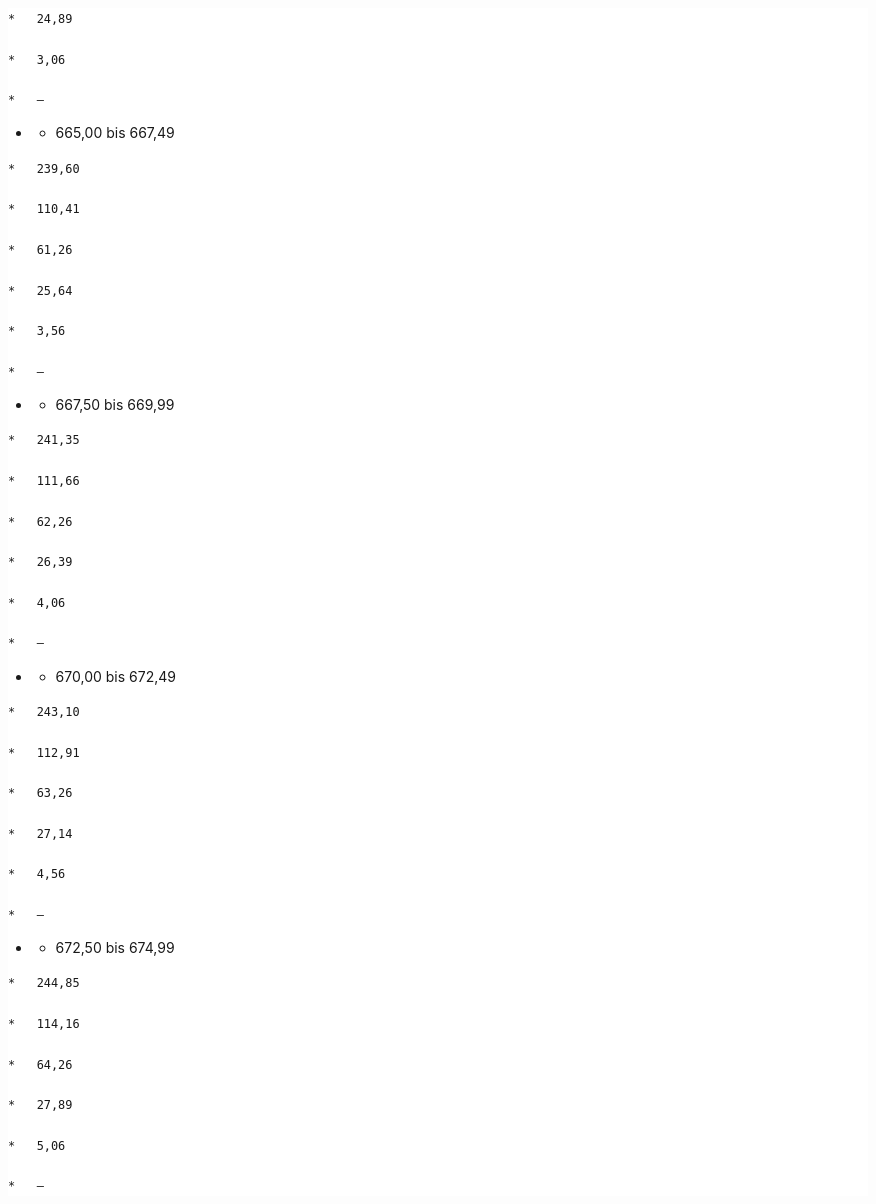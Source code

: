     *   24,89

    *   3,06

    *   –


*    *   665,00 bis 667,49

    *   239,60

    *   110,41

    *   61,26

    *   25,64

    *   3,56

    *   –


*    *   667,50 bis 669,99

    *   241,35

    *   111,66

    *   62,26

    *   26,39

    *   4,06

    *   –


*    *   670,00 bis 672,49

    *   243,10

    *   112,91

    *   63,26

    *   27,14

    *   4,56

    *   –


*    *   672,50 bis 674,99

    *   244,85

    *   114,16

    *   64,26

    *   27,89

    *   5,06

    *   –

